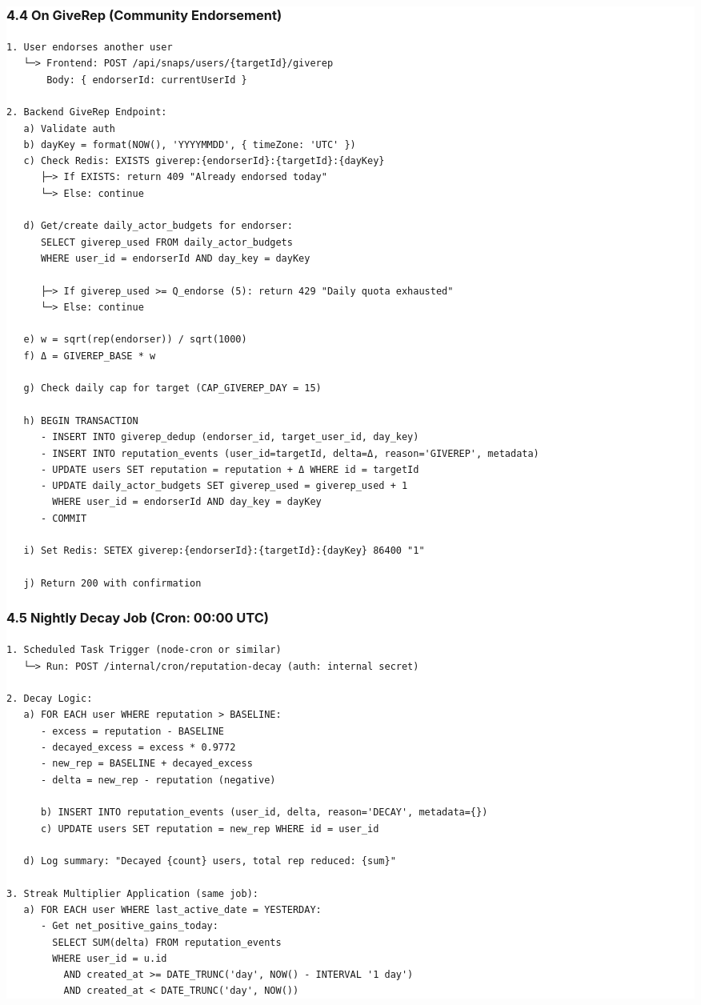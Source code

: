 ### 4.4 On GiveRep (Community Endorsement)

```
1. User endorses another user
   └─> Frontend: POST /api/snaps/users/{targetId}/giverep
       Body: { endorserId: currentUserId }

2. Backend GiveRep Endpoint:
   a) Validate auth
   b) dayKey = format(NOW(), 'YYYYMMDD', { timeZone: 'UTC' })
   c) Check Redis: EXISTS giverep:{endorserId}:{targetId}:{dayKey}
      ├─> If EXISTS: return 409 "Already endorsed today"
      └─> Else: continue

   d) Get/create daily_actor_budgets for endorser:
      SELECT giverep_used FROM daily_actor_budgets
      WHERE user_id = endorserId AND day_key = dayKey

      ├─> If giverep_used >= Q_endorse (5): return 429 "Daily quota exhausted"
      └─> Else: continue

   e) w = sqrt(rep(endorser)) / sqrt(1000)
   f) Δ = GIVEREP_BASE * w

   g) Check daily cap for target (CAP_GIVEREP_DAY = 15)

   h) BEGIN TRANSACTION
      - INSERT INTO giverep_dedup (endorser_id, target_user_id, day_key)
      - INSERT INTO reputation_events (user_id=targetId, delta=Δ, reason='GIVEREP', metadata)
      - UPDATE users SET reputation = reputation + Δ WHERE id = targetId
      - UPDATE daily_actor_budgets SET giverep_used = giverep_used + 1
        WHERE user_id = endorserId AND day_key = dayKey
      - COMMIT

   i) Set Redis: SETEX giverep:{endorserId}:{targetId}:{dayKey} 86400 "1"

   j) Return 200 with confirmation
```

### 4.5 Nightly Decay Job (Cron: 00:00 UTC)

```
1. Scheduled Task Trigger (node-cron or similar)
   └─> Run: POST /internal/cron/reputation-decay (auth: internal secret)

2. Decay Logic:
   a) FOR EACH user WHERE reputation > BASELINE:
      - excess = reputation - BASELINE
      - decayed_excess = excess * 0.9772
      - new_rep = BASELINE + decayed_excess
      - delta = new_rep - reputation (negative)

      b) INSERT INTO reputation_events (user_id, delta, reason='DECAY', metadata={})
      c) UPDATE users SET reputation = new_rep WHERE id = user_id

   d) Log summary: "Decayed {count} users, total rep reduced: {sum}"

3. Streak Multiplier Application (same job):
   a) FOR EACH user WHERE last_active_date = YESTERDAY:
      - Get net_positive_gains_today:
        SELECT SUM(delta) FROM reputation_events
        WHERE user_id = u.id
          AND created_at >= DATE_TRUNC('day', NOW() - INTERVAL '1 day')
          AND created_at < DATE_TRUNC('day', NOW())
```